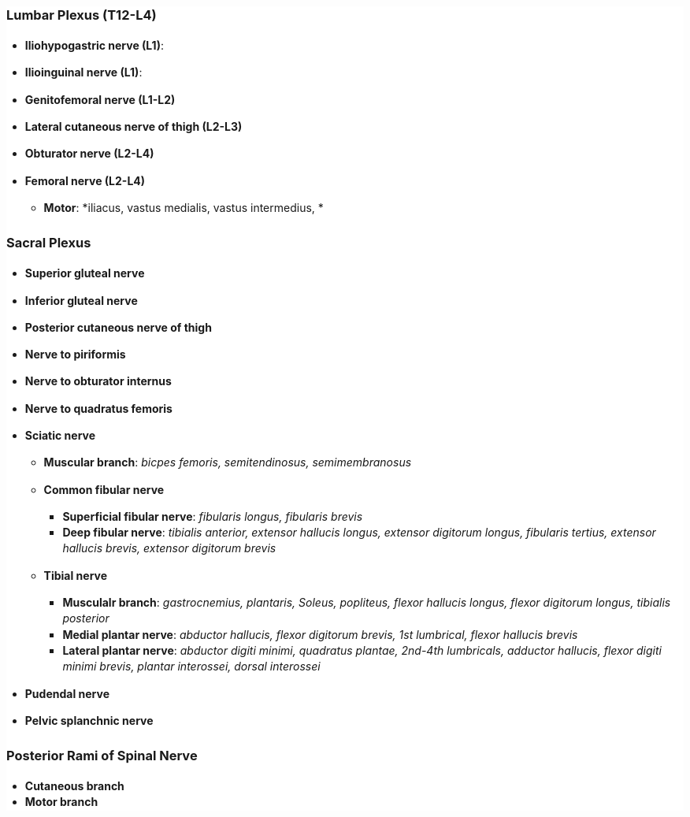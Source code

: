 ### Lumbar Plexus (T12-L4)

- **Iliohypogastric nerve (L1)**: 
- **Ilioinguinal nerve (L1)**: 
- **Genitofemoral nerve (L1-L2)**
- **Lateral cutaneous nerve of thigh (L2-L3)**
- **Obturator nerve (L2-L4)**
- **Femoral nerve (L2-L4)**

  - **Motor**: *iliacus, vastus medialis, vastus intermedius, *

### Sacral Plexus

- **Superior gluteal nerve**
- **Inferior gluteal nerve**
- **Posterior cutaneous nerve of thigh**
- **Nerve to piriformis**
- **Nerve to obturator internus**
- **Nerve to quadratus femoris**
- **Sciatic nerve**

  - **Muscular branch**: *bicpes femoris, semitendinosus, semimembranosus*
  - **Common fibular nerve**

    - **Superficial fibular nerve**: *fibularis longus, fibularis brevis*
    - **Deep fibular nerve**: *tibialis anterior, extensor hallucis longus, extensor digitorum longus, fibularis tertius, extensor hallucis brevis, extensor digitorum brevis*

  - **Tibial nerve**

    - **Musculalr branch**: *gastrocnemius, plantaris, Soleus, popliteus, flexor hallucis longus, flexor digitorum longus, tibialis posterior*
    - **Medial plantar nerve**: *abductor hallucis, flexor digitorum brevis, 1st lumbrical, flexor hallucis brevis*
    - **Lateral plantar nerve**: *abductor digiti minimi, quadratus plantae, 2nd-4th lumbricals, adductor hallucis, flexor digiti minimi brevis, plantar interossei, dorsal interossei*

- **Pudendal nerve**
- **Pelvic splanchnic nerve**

### Posterior Rami of Spinal Nerve

- **Cutaneous branch**
- **Motor branch**